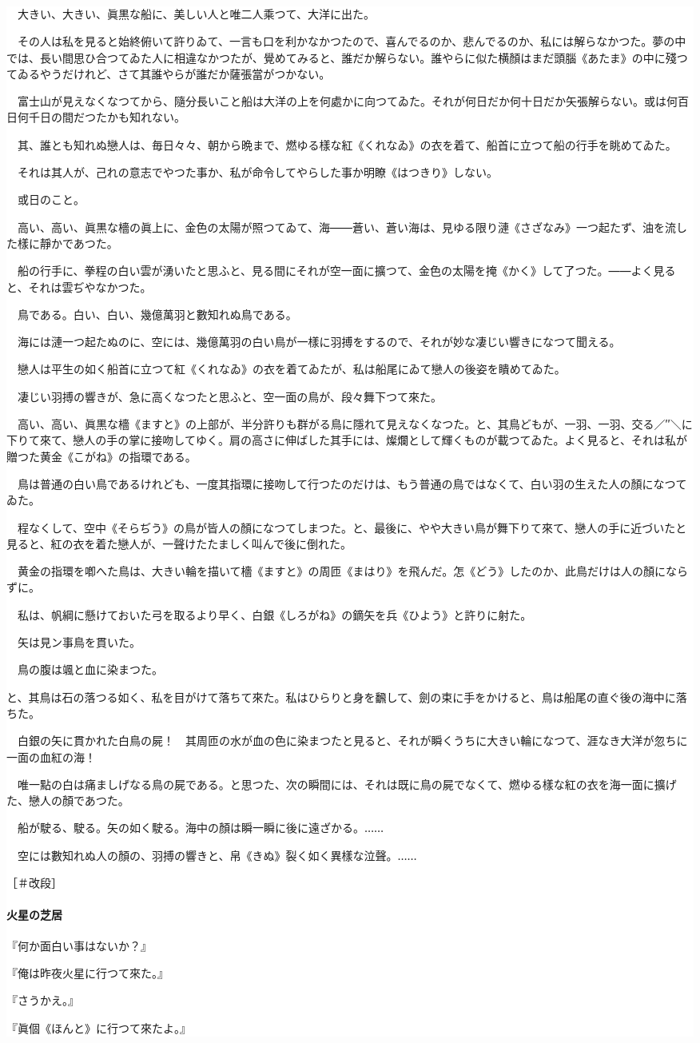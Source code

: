 　大きい、大きい、眞黒な船に、美しい人と唯二人乘つて、大洋に出た。

　その人は私を見ると始終俯いて許りゐて、一言も口を利かなかつたので、喜んでるのか、悲んでるのか、私には解らなかつた。夢の中では、長い間思ひ合つてゐた人に相違なかつたが、覺めてみると、誰だか解らない。誰やらに似た横顏はまだ頭腦《あたま》の中に殘つてゐるやうだけれど、さて其誰やらが誰だか薩張當がつかない。

　富士山が見えなくなつてから、隨分長いこと船は大洋の上を何處かに向つてゐた。それが何日だか何十日だか矢張解らない。或は何百日何千日の間だつたかも知れない。

　其、誰とも知れぬ戀人は、毎日々々、朝から晩まで、燃ゆる樣な紅《くれなゐ》の衣を着て、船首に立つて船の行手を眺めてゐた。

　それは其人が、己れの意志でやつた事か、私が命令してやらした事か明瞭《はつきり》しない。

　或日のこと。

　高い、高い、眞黒な檣の眞上に、金色の太陽が照つてゐて、海――蒼い、蒼い海は、見ゆる限り漣《さざなみ》一つ起たず、油を流した樣に靜かであつた。

　船の行手に、拳程の白い雲が湧いたと思ふと、見る間にそれが空一面に擴つて、金色の太陽を掩《かく》して了つた。――よく見ると、それは雲ぢやなかつた。

　鳥である。白い、白い、幾億萬羽と數知れぬ鳥である。

　海には漣一つ起たぬのに、空には、幾億萬羽の白い鳥が一樣に羽搏をするので、それが妙な凄じい響きになつて聞える。

　戀人は平生の如く船首に立つて紅《くれなゐ》の衣を着てゐたが、私は船尾にゐて戀人の後姿を瞶めてゐた。

　凄じい羽搏の響きが、急に高くなつたと思ふと、空一面の鳥が、段々舞下つて來た。

　高い、高い、眞黒な檣《ますと》の上部が、半分許りも群がる鳥に隱れて見えなくなつた。と、其鳥どもが、一羽、一羽、交る／″＼に下りて來て、戀人の手の掌に接吻してゆく。肩の高さに伸ばした其手には、燦爛として輝くものが載つてゐた。よく見ると、それは私が贈つた黄金《こがね》の指環である。

　鳥は普通の白い鳥であるけれども、一度其指環に接吻して行つたのだけは、もう普通の鳥ではなくて、白い羽の生えた人の顏になつてゐた。

　程なくして、空中《そらぢう》の鳥が皆人の顏になつてしまつた。と、最後に、やや大きい鳥が舞下りて來て、戀人の手に近づいたと見ると、紅の衣を着た戀人が、一聲けたたましく叫んで後に倒れた。

　黄金の指環を喞へた鳥は、大きい輪を描いて檣《ますと》の周匝《まはり》を飛んだ。怎《どう》したのか、此鳥だけは人の顏にならずに。

　私は、帆綱に懸けておいた弓を取るより早く、白銀《しろがね》の鏑矢を兵《ひよう》と許りに射た。

　矢は見ン事鳥を貫いた。

　鳥の腹は颯と血に染まつた。

と、其鳥は石の落つる如く、私を目がけて落ちて來た。私はひらりと身を飜して、劍の束に手をかけると、鳥は船尾の直ぐ後の海中に落ちた。

　白銀の矢に貫かれた白鳥の屍！　其周匝の水が血の色に染まつたと見ると、それが瞬くうちに大きい輪になつて、涯なき大洋が忽ちに一面の血紅の海！

　唯一點の白は痛ましげなる鳥の屍である。と思つた、次の瞬間には、それは既に鳥の屍でなくて、燃ゆる樣な紅の衣を海一面に擴げた、戀人の顏であつた。

　船が駛る、駛る。矢の如く駛る。海中の顏は瞬一瞬に後に遠ざかる。……

　空には數知れぬ人の顏の、羽搏の響きと、帛《きぬ》裂く如く異樣な泣聲。……

［＃改段］



#### 火星の芝居




『何か面白い事はないか？』

『俺は昨夜火星に行つて來た。』

『さうかえ。』

『眞個《ほんと》に行つて來たよ。』
